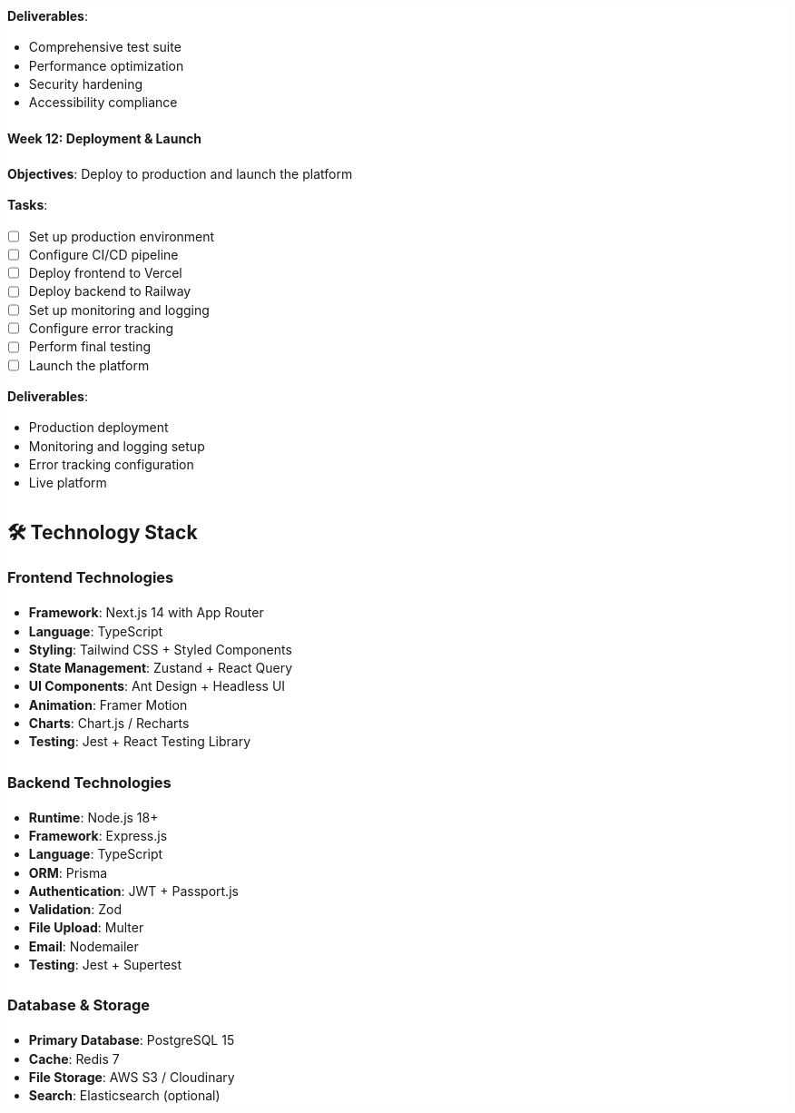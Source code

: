 **Deliverables**:
- Comprehensive test suite
- Performance optimization
- Security hardening
- Accessibility compliance

#### Week 12: Deployment & Launch
**Objectives**: Deploy to production and launch the platform

**Tasks**:
- [ ] Set up production environment
- [ ] Configure CI/CD pipeline
- [ ] Deploy frontend to Vercel
- [ ] Deploy backend to Railway
- [ ] Set up monitoring and logging
- [ ] Configure error tracking
- [ ] Perform final testing
- [ ] Launch the platform

**Deliverables**:
- Production deployment
- Monitoring and logging setup
- Error tracking configuration
- Live platform

## 🛠️ Technology Stack

### Frontend Technologies
- **Framework**: Next.js 14 with App Router
- **Language**: TypeScript
- **Styling**: Tailwind CSS + Styled Components
- **State Management**: Zustand + React Query
- **UI Components**: Ant Design + Headless UI
- **Animation**: Framer Motion
- **Charts**: Chart.js / Recharts
- **Testing**: Jest + React Testing Library

### Backend Technologies
- **Runtime**: Node.js 18+
- **Framework**: Express.js
- **Language**: TypeScript
- **ORM**: Prisma
- **Authentication**: JWT + Passport.js
- **Validation**: Zod
- **File Upload**: Multer
- **Email**: Nodemailer
- **Testing**: Jest + Supertest

### Database & Storage
- **Primary Database**: PostgreSQL 15
- **Cache**: Redis 7
- **File Storage**: AWS S3 / Cloudinary
- **Search**: Elasticsearch (optional)
